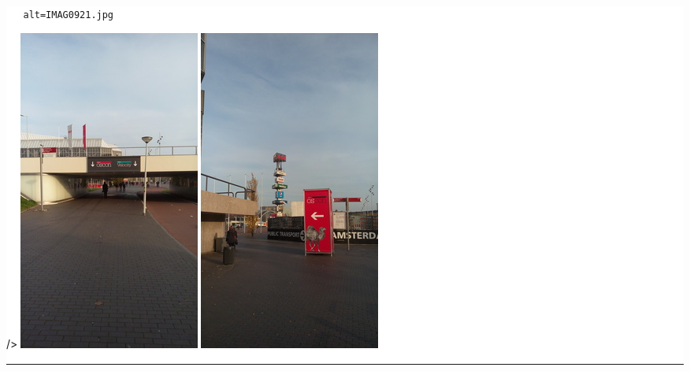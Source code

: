        alt=IMAG0921.jpg
  />
  <img src="../../graphics/2015/oscon/IMAG0922.jpg"
       style="display: inline;"
       alt=IMAG0922.jpg
  />
  <img src="../../graphics/2015/oscon/IMAG0923.jpg"
       style="display: inline;"
       alt=IMAG0923.jpg
  />
</div>

---